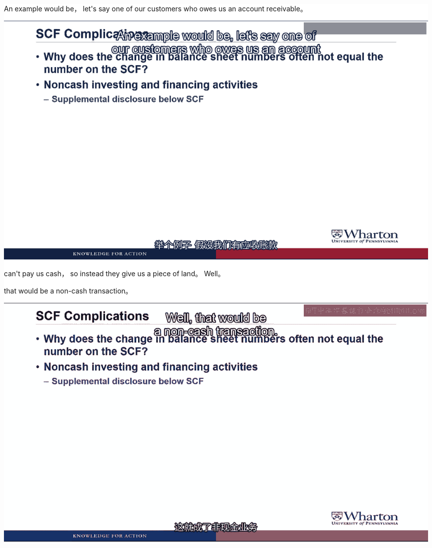  An example would be， let's say one of our customers who owes us an account receivable。



![](img/2c94ac770b25466cb8a412e98fb60ac1_79.png)

 can't pay us cash， so instead they give us a piece of land。 Well。

 that would be a non-cash transaction。

![](img/2c94ac770b25466cb8a412e98fb60ac1_81.png)
